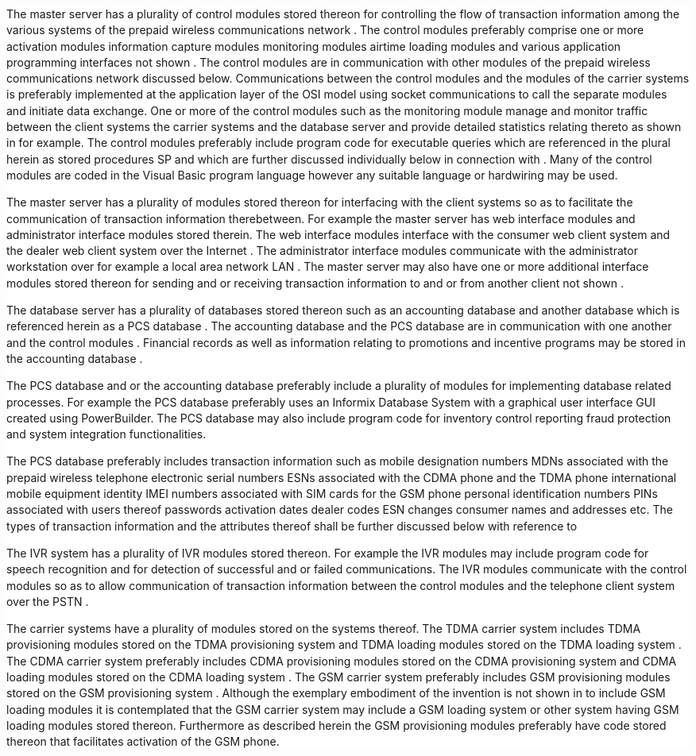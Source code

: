 The master server has a plurality of control modules stored thereon for controlling the flow of transaction information among the various systems of the prepaid wireless communications network . The control modules preferably comprise one or more activation modules information capture modules monitoring modules airtime loading modules and various application programming interfaces not shown . The control modules are in communication with other modules of the prepaid wireless communications network discussed below. Communications between the control modules and the modules of the carrier systems is preferably implemented at the application layer of the OSI model using socket communications to call the separate modules and initiate data exchange. One or more of the control modules such as the monitoring module manage and monitor traffic between the client systems the carrier systems and the database server and provide detailed statistics relating thereto as shown in for example. The control modules preferably include program code for executable queries which are referenced in the plural herein as stored procedures SP and which are further discussed individually below in connection with . Many of the control modules are coded in the Visual Basic program language however any suitable language or hardwiring may be used.

The master server has a plurality of modules stored thereon for interfacing with the client systems so as to facilitate the communication of transaction information therebetween. For example the master server has web interface modules and administrator interface modules stored therein. The web interface modules interface with the consumer web client system and the dealer web client system over the Internet . The administrator interface modules communicate with the administrator workstation over for example a local area network LAN . The master server may also have one or more additional interface modules stored thereon for sending and or receiving transaction information to and or from another client not shown .

The database server has a plurality of databases stored thereon such as an accounting database and another database which is referenced herein as a PCS database . The accounting database and the PCS database are in communication with one another and the control modules . Financial records as well as information relating to promotions and incentive programs may be stored in the accounting database .

The PCS database and or the accounting database preferably include a plurality of modules for implementing database related processes. For example the PCS database preferably uses an Informix Database System with a graphical user interface GUI created using PowerBuilder. The PCS database may also include program code for inventory control reporting fraud protection and system integration functionalities.

The PCS database preferably includes transaction information such as mobile designation numbers MDNs associated with the prepaid wireless telephone electronic serial numbers ESNs associated with the CDMA phone and the TDMA phone international mobile equipment identity IMEI numbers associated with SIM cards for the GSM phone personal identification numbers PINs associated with users thereof passwords activation dates dealer codes ESN changes consumer names and addresses etc. The types of transaction information and the attributes thereof shall be further discussed below with reference to

The IVR system has a plurality of IVR modules stored thereon. For example the IVR modules may include program code for speech recognition and for detection of successful and or failed communications. The IVR modules communicate with the control modules so as to allow communication of transaction information between the control modules and the telephone client system over the PSTN .

The carrier systems have a plurality of modules stored on the systems thereof. The TDMA carrier system includes TDMA provisioning modules stored on the TDMA provisioning system and TDMA loading modules stored on the TDMA loading system . The CDMA carrier system preferably includes CDMA provisioning modules stored on the CDMA provisioning system and CDMA loading modules stored on the CDMA loading system . The GSM carrier system preferably includes GSM provisioning modules stored on the GSM provisioning system . Although the exemplary embodiment of the invention is not shown in to include GSM loading modules it is contemplated that the GSM carrier system may include a GSM loading system or other system having GSM loading modules stored thereon. Furthermore as described herein the GSM provisioning modules preferably have code stored thereon that facilitates activation of the GSM phone.
